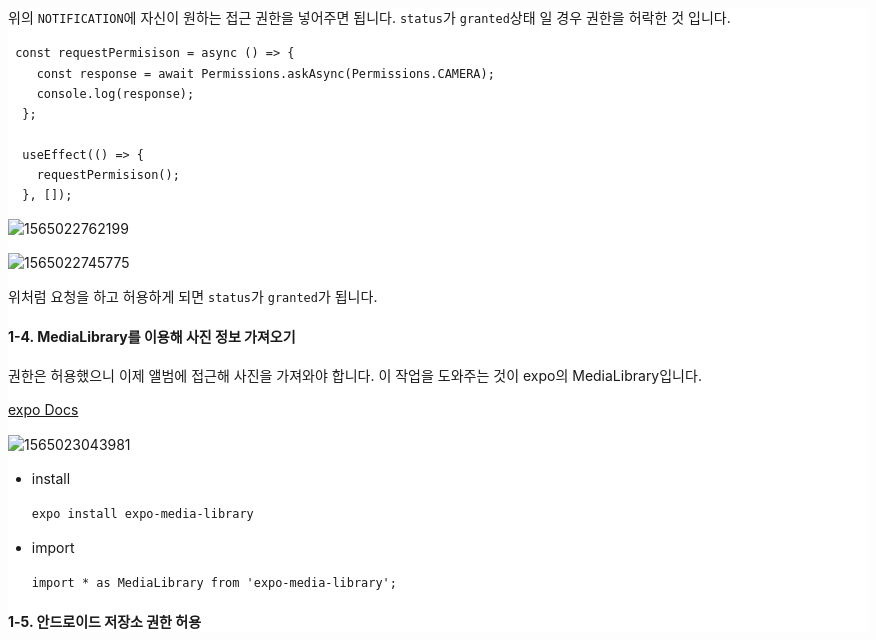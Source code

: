 위의 `NOTIFICATION`에 자신이 원하는 접근 권한을 넣어주면 됩니다.  `status`가 `granted`상태 일 경우 권한을 허락한 것 입니다.  

```react
 const requestPermisison = async () => {
    const response = await Permissions.askAsync(Permissions.CAMERA);
    console.log(response);
  };

  useEffect(() => {
    requestPermisison();
  }, []);
```



![1565022762199](../../../../assets/image/1565022762199.png)

![1565022745775](../../../../assets/image/1565022745775.png)



위처럼 요청을 하고 허용하게 되면 `status`가 `granted`가 됩니다.  



#### 1-4. MediaLibrary를 이용해 사진 정보 가져오기 

권한은 허용했으니 이제 앨범에 접근해 사진을 가져와야 합니다. 이 작업을 도와주는 것이 expo의 MediaLibrary입니다. 

[expo Docs](https://docs.expo.io/versions/v34.0.0/sdk/media-library/) 

![1565023043981](../../../../assets/image/1565023043981.png)

<script async src="https://pagead2.googlesyndication.com/pagead/js/adsbygoogle.js"></script>

<ins class="adsbygoogle"
     style="display:block"
     data-ad-client="ca-pub-4877378276818686"
     data-ad-slot="1235773082"
     data-ad-format="auto"
     data-full-width-responsive="true"></ins>
<script>
     (adsbygoogle = window.adsbygoogle || []).push({});
</script>

* install 

  ```bash
  expo install expo-media-library
  ```

* import 

  ```react
  import * as MediaLibrary from 'expo-media-library';
  ```



#### 1-5. 안드로이드 저장소 권한 허용
